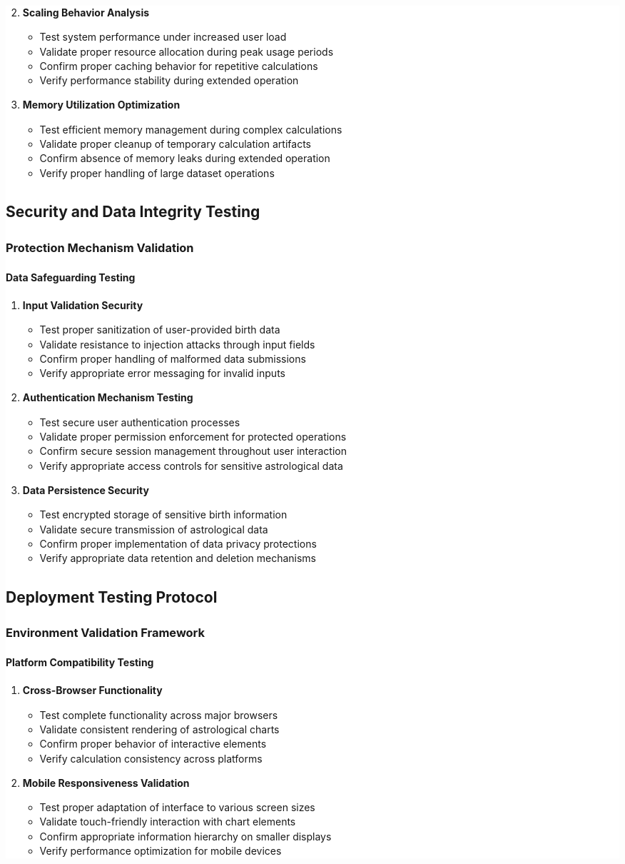 2. **Scaling Behavior Analysis**
   - Test system performance under increased user load
   - Validate proper resource allocation during peak usage periods
   - Confirm proper caching behavior for repetitive calculations
   - Verify performance stability during extended operation

3. **Memory Utilization Optimization**
   - Test efficient memory management during complex calculations
   - Validate proper cleanup of temporary calculation artifacts
   - Confirm absence of memory leaks during extended operation
   - Verify proper handling of large dataset operations

## Security and Data Integrity Testing

### Protection Mechanism Validation

#### Data Safeguarding Testing
1. **Input Validation Security**
   - Test proper sanitization of user-provided birth data
   - Validate resistance to injection attacks through input fields
   - Confirm proper handling of malformed data submissions
   - Verify appropriate error messaging for invalid inputs

2. **Authentication Mechanism Testing**
   - Test secure user authentication processes
   - Validate proper permission enforcement for protected operations
   - Confirm secure session management throughout user interaction
   - Verify appropriate access controls for sensitive astrological data

3. **Data Persistence Security**
   - Test encrypted storage of sensitive birth information
   - Validate secure transmission of astrological data
   - Confirm proper implementation of data privacy protections
   - Verify appropriate data retention and deletion mechanisms

## Deployment Testing Protocol

### Environment Validation Framework

#### Platform Compatibility Testing
1. **Cross-Browser Functionality**
   - Test complete functionality across major browsers
   - Validate consistent rendering of astrological charts
   - Confirm proper behavior of interactive elements
   - Verify calculation consistency across platforms

2. **Mobile Responsiveness Validation**
   - Test proper adaptation of interface to various screen sizes
   - Validate touch-friendly interaction with chart elements
   - Confirm appropriate information hierarchy on smaller displays
   - Verify performance optimization for mobile devices
